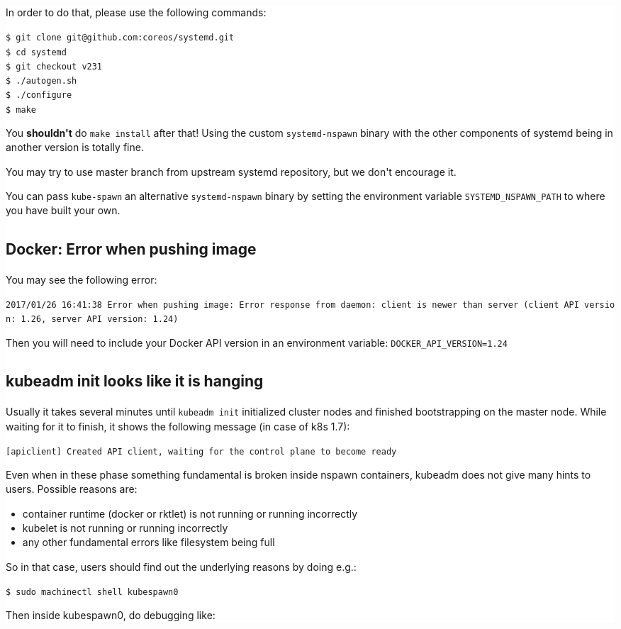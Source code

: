 In order to do that, please use the following commands:

```
$ git clone git@github.com:coreos/systemd.git
$ cd systemd
$ git checkout v231
$ ./autogen.sh
$ ./configure
$ make
```

You **shouldn't** do `make install` after that! Using the custom
`systemd-nspawn` binary with the other components of systemd being
in another version is totally fine.

You may try to use master branch from upstream systemd repository, but we
don't encourage it.

You can pass `kube-spawn` an alternative `systemd-nspawn` binary by setting the
environment variable `SYSTEMD_NSPAWN_PATH` to where you have built your own.


## Docker: Error when pushing image

You may see the following error:
```
2017/01/26 16:41:38 Error when pushing image: Error response from daemon: client is newer than server (client API version: 1.26, server API version: 1.24)
```

Then you will need to include your Docker API version in an
environment variable: `DOCKER_API_VERSION=1.24 `

## kubeadm init looks like it is hanging

Usually it takes several minutes until `kubeadm init` initialized
cluster nodes and finished bootstrapping on the master node. While waiting
for it to finish, it shows the following message (in case of k8s 1.7):

```
[apiclient] Created API client, waiting for the control plane to become ready
```

Even when in these phase something fundamental is broken inside nspawn
containers, kubeadm does not give many hints to users. Possible reasons are:

* container runtime (docker or rktlet) is not running or running incorrectly
* kubelet is not running or running incorrectly
* any other fundamental errors like filesystem being full

So in that case, users should find out the underlying reasons by doing e.g.:

```
$ sudo machinectl shell kubespawn0
```

Then inside kubespawn0, do debugging like:
